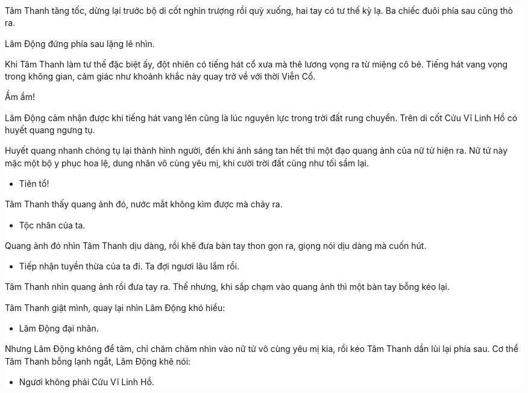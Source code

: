 Tâm Thanh tăng tốc, dừng lại trước bộ di cốt nghìn trượng rồi quỳ xuống, hai tay có tư thế kỳ lạ. Ba chiếc đuôi phía sau cũng thò ra.

Lâm Động đứng phía sau lặng lẽ nhìn.

Khi Tâm Thanh làm tư thế đặc biệt ấy, đột nhiên có tiếng hát cổ xưa mà thê lương vọng ra từ miệng cô bé. Tiếng hát vang vọng trong không gian, cảm giác như khoảnh khắc này quay trở về với thời Viễn Cổ.

Ầm ầm!

Lâm Động cảm nhận được khi tiếng hát vang lên cũng là lúc nguyên lực trong trời đất rung chuyển. Trên di cốt Cửu Vĩ Linh Hồ có huyết quang ngưng tụ.

Huyết quang nhanh chóng tụ lại thành hình người, đến khi ánh sáng tan hết thì một đạo quang ảnh của nữ tử hiện ra. Nữ tử này mặc một bộ y phục hoa lệ, dung nhân vô cùng yêu mị, khi cười trời đất cũng như tối sầm lại.

- Tiên tổ!

Tâm Thanh thấy quang ảnh đó, nước mắt không kìm được mà chảy ra.

- Tộc nhân của ta.

Quang ảnh đó nhìn Tâm Thanh dịu dàng, rồi khẽ đưa bàn tay thon gọn ra, giọng nói dịu dàng mà cuốn hút.

- Tiếp nhận tuyền thừa của ta đi. Ta đợi ngươi lâu lắm rồi.

Tâm Thanh nhìn quang ảnh rồi đưa tay ra. Thế nhưng, khi sắp chạm vào quang ảnh thì một bàn tay bỗng kéo lại.

Tâm Thanh giật mình, quay lại nhìn Lâm Động khó hiểu:

- Lâm Động đại nhân.

Nhưng Lâm Động không để tâm, chỉ chăm chăm nhìn vào nữ tử vô cùng yêu mị kia, rồi kéo Tâm Thanh dần lùi lại phía sau. Cơ thể Tâm Thanh bỗng lạnh ngắt, Lâm Động khẽ nói:

- Ngươi không phải Cửu Vĩ Linh Hồ.




